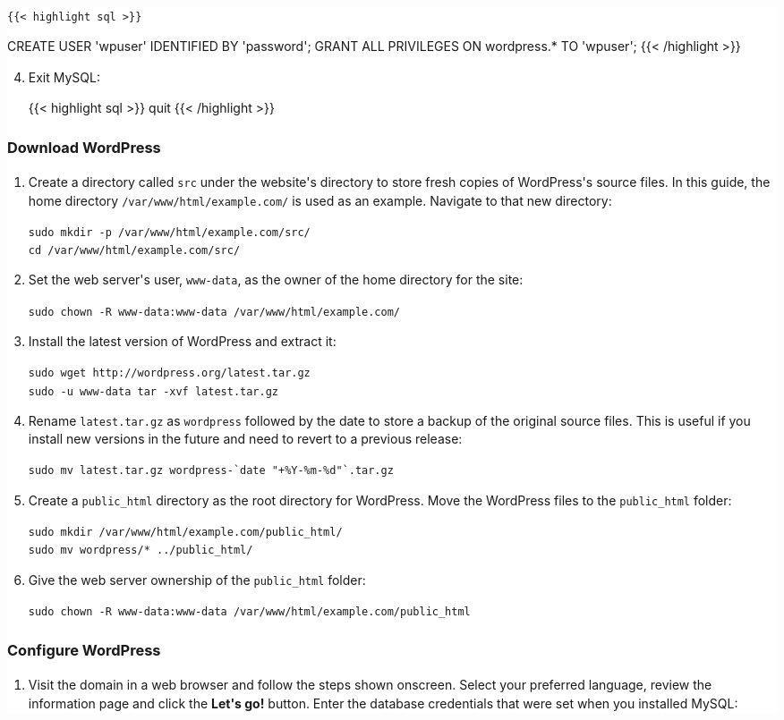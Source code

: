     {{< highlight sql >}}
CREATE USER 'wpuser' IDENTIFIED BY 'password';
GRANT ALL PRIVILEGES ON wordpress.* TO 'wpuser';
{{< /highlight >}}

4.  Exit MySQL:

    {{< highlight sql >}}
quit
{{< /highlight >}}

### Download WordPress

1.  Create a directory called `src` under the website's directory to store fresh copies of WordPress's source files. In this guide, the home directory `/var/www/html/example.com/` is used as an example. Navigate to that new directory:

        sudo mkdir -p /var/www/html/example.com/src/
        cd /var/www/html/example.com/src/

2.  Set the web server's user, `www-data`, as the owner of the home directory for the site:

        sudo chown -R www-data:www-data /var/www/html/example.com/

3.  Install the latest version of WordPress and extract it:

        sudo wget http://wordpress.org/latest.tar.gz
        sudo -u www-data tar -xvf latest.tar.gz

4.  Rename `latest.tar.gz` as `wordpress` followed by the date to store a backup of the original source files. This is useful if you install new versions in the future and need to revert to a previous release:

        sudo mv latest.tar.gz wordpress-`date "+%Y-%m-%d"`.tar.gz

5.  Create a `public_html` directory as the root directory for WordPress. Move the WordPress files to the `public_html` folder:

        sudo mkdir /var/www/html/example.com/public_html/
        sudo mv wordpress/* ../public_html/

6.  Give the web server ownership of the `public_html` folder:

        sudo chown -R www-data:www-data /var/www/html/example.com/public_html

### Configure WordPress

1.  Visit the domain in a web browser and follow the steps shown onscreen. Select your preferred language, review the information page and click the **Let's go!** button. Enter the database credentials that were set when you installed MySQL:
